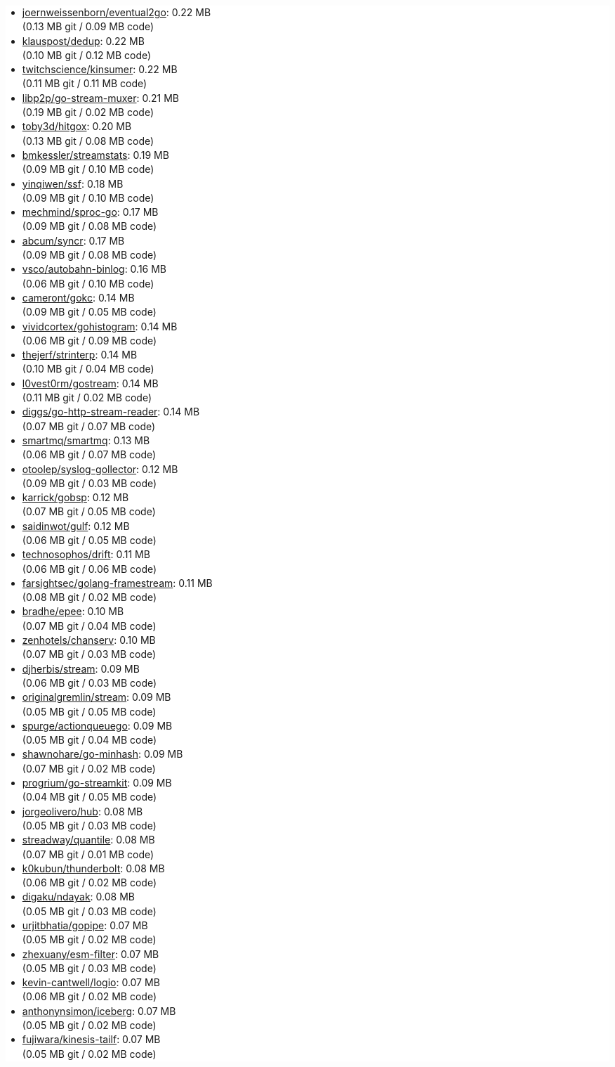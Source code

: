 - [joernweissenborn/eventual2go](https://github.com/joernweissenborn/eventual2go): 0.22 MB<br/>  (0.13 MB git / 0.09 MB code)
- [klauspost/dedup](https://github.com/klauspost/dedup): 0.22 MB<br/>  (0.10 MB git / 0.12 MB code)
- [twitchscience/kinsumer](https://github.com/twitchscience/kinsumer): 0.22 MB<br/>  (0.11 MB git / 0.11 MB code)
- [libp2p/go-stream-muxer](https://github.com/libp2p/go-stream-muxer): 0.21 MB<br/>  (0.19 MB git / 0.02 MB code)
- [toby3d/hitgox](https://github.com/toby3d/hitgox): 0.20 MB<br/>  (0.13 MB git / 0.08 MB code)
- [bmkessler/streamstats](https://github.com/bmkessler/streamstats): 0.19 MB<br/>  (0.09 MB git / 0.10 MB code)
- [yinqiwen/ssf](https://github.com/yinqiwen/ssf): 0.18 MB<br/>  (0.09 MB git / 0.10 MB code)
- [mechmind/sproc-go](https://github.com/mechmind/sproc-go): 0.17 MB<br/>  (0.09 MB git / 0.08 MB code)
- [abcum/syncr](https://github.com/abcum/syncr): 0.17 MB<br/>  (0.09 MB git / 0.08 MB code)
- [vsco/autobahn-binlog](https://github.com/vsco/autobahn-binlog): 0.16 MB<br/>  (0.06 MB git / 0.10 MB code)
- [cameront/gokc](https://github.com/cameront/gokc): 0.14 MB<br/>  (0.09 MB git / 0.05 MB code)
- [vividcortex/gohistogram](https://github.com/vividcortex/gohistogram): 0.14 MB<br/>  (0.06 MB git / 0.09 MB code)
- [thejerf/strinterp](https://github.com/thejerf/strinterp): 0.14 MB<br/>  (0.10 MB git / 0.04 MB code)
- [l0vest0rm/gostream](https://github.com/l0vest0rm/gostream): 0.14 MB<br/>  (0.11 MB git / 0.02 MB code)
- [diggs/go-http-stream-reader](https://github.com/diggs/go-http-stream-reader): 0.14 MB<br/>  (0.07 MB git / 0.07 MB code)
- [smartmq/smartmq](https://github.com/smartmq/smartmq): 0.13 MB<br/>  (0.06 MB git / 0.07 MB code)
- [otoolep/syslog-gollector](https://github.com/otoolep/syslog-gollector): 0.12 MB<br/>  (0.09 MB git / 0.03 MB code)
- [karrick/gobsp](https://github.com/karrick/gobsp): 0.12 MB<br/>  (0.07 MB git / 0.05 MB code)
- [saidinwot/gulf](https://github.com/saidinwot/gulf): 0.12 MB<br/>  (0.06 MB git / 0.05 MB code)
- [technosophos/drift](https://github.com/technosophos/drift): 0.11 MB<br/>  (0.06 MB git / 0.06 MB code)
- [farsightsec/golang-framestream](https://github.com/farsightsec/golang-framestream): 0.11 MB<br/>  (0.08 MB git / 0.02 MB code)
- [bradhe/epee](https://github.com/bradhe/epee): 0.10 MB<br/>  (0.07 MB git / 0.04 MB code)
- [zenhotels/chanserv](https://github.com/zenhotels/chanserv): 0.10 MB<br/>  (0.07 MB git / 0.03 MB code)
- [djherbis/stream](https://github.com/djherbis/stream): 0.09 MB<br/>  (0.06 MB git / 0.03 MB code)
- [originalgremlin/stream](https://github.com/originalgremlin/stream): 0.09 MB<br/>  (0.05 MB git / 0.05 MB code)
- [spurge/actionqueuego](https://github.com/spurge/actionqueuego): 0.09 MB<br/>  (0.05 MB git / 0.04 MB code)
- [shawnohare/go-minhash](https://github.com/shawnohare/go-minhash): 0.09 MB<br/>  (0.07 MB git / 0.02 MB code)
- [progrium/go-streamkit](https://github.com/progrium/go-streamkit): 0.09 MB<br/>  (0.04 MB git / 0.05 MB code)
- [jorgeolivero/hub](https://github.com/jorgeolivero/hub): 0.08 MB<br/>  (0.05 MB git / 0.03 MB code)
- [streadway/quantile](https://github.com/streadway/quantile): 0.08 MB<br/>  (0.07 MB git / 0.01 MB code)
- [k0kubun/thunderbolt](https://github.com/k0kubun/thunderbolt): 0.08 MB<br/>  (0.06 MB git / 0.02 MB code)
- [digaku/ndayak](https://github.com/digaku/ndayak): 0.08 MB<br/>  (0.05 MB git / 0.03 MB code)
- [urjitbhatia/gopipe](https://github.com/urjitbhatia/gopipe): 0.07 MB<br/>  (0.05 MB git / 0.02 MB code)
- [zhexuany/esm-filter](https://github.com/zhexuany/esm-filter): 0.07 MB<br/>  (0.05 MB git / 0.03 MB code)
- [kevin-cantwell/logio](https://github.com/kevin-cantwell/logio): 0.07 MB<br/>  (0.06 MB git / 0.02 MB code)
- [anthonynsimon/iceberg](https://github.com/anthonynsimon/iceberg): 0.07 MB<br/>  (0.05 MB git / 0.02 MB code)
- [fujiwara/kinesis-tailf](https://github.com/fujiwara/kinesis-tailf): 0.07 MB<br/>  (0.05 MB git / 0.02 MB code)